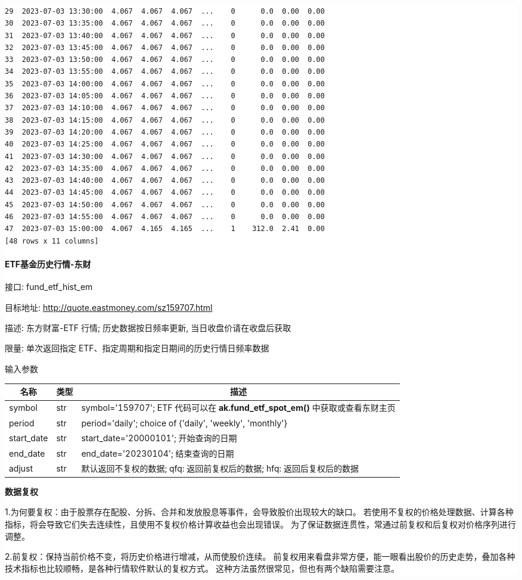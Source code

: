 ```
29  2023-07-03 13:30:00  4.067  4.067  4.067  ...    0      0.0  0.00  0.00
30  2023-07-03 13:35:00  4.067  4.067  4.067  ...    0      0.0  0.00  0.00
31  2023-07-03 13:40:00  4.067  4.067  4.067  ...    0      0.0  0.00  0.00
32  2023-07-03 13:45:00  4.067  4.067  4.067  ...    0      0.0  0.00  0.00
33  2023-07-03 13:50:00  4.067  4.067  4.067  ...    0      0.0  0.00  0.00
34  2023-07-03 13:55:00  4.067  4.067  4.067  ...    0      0.0  0.00  0.00
35  2023-07-03 14:00:00  4.067  4.067  4.067  ...    0      0.0  0.00  0.00
36  2023-07-03 14:05:00  4.067  4.067  4.067  ...    0      0.0  0.00  0.00
37  2023-07-03 14:10:00  4.067  4.067  4.067  ...    0      0.0  0.00  0.00
38  2023-07-03 14:15:00  4.067  4.067  4.067  ...    0      0.0  0.00  0.00
39  2023-07-03 14:20:00  4.067  4.067  4.067  ...    0      0.0  0.00  0.00
40  2023-07-03 14:25:00  4.067  4.067  4.067  ...    0      0.0  0.00  0.00
41  2023-07-03 14:30:00  4.067  4.067  4.067  ...    0      0.0  0.00  0.00
42  2023-07-03 14:35:00  4.067  4.067  4.067  ...    0      0.0  0.00  0.00
43  2023-07-03 14:40:00  4.067  4.067  4.067  ...    0      0.0  0.00  0.00
44  2023-07-03 14:45:00  4.067  4.067  4.067  ...    0      0.0  0.00  0.00
45  2023-07-03 14:50:00  4.067  4.067  4.067  ...    0      0.0  0.00  0.00
46  2023-07-03 14:55:00  4.067  4.067  4.067  ...    0      0.0  0.00  0.00
47  2023-07-03 15:00:00  4.067  4.165  4.165  ...    1    312.0  2.41  0.00
[48 rows x 11 columns]
```

#### ETF基金历史行情-东财

接口: fund_etf_hist_em

目标地址: http://quote.eastmoney.com/sz159707.html

描述: 东方财富-ETF 行情; 历史数据按日频率更新, 当日收盘价请在收盘后获取

限量: 单次返回指定 ETF、指定周期和指定日期间的历史行情日频率数据

输入参数

| 名称         | 类型  | 描述                                                              |
|------------|-----|-----------------------------------------------------------------|
| symbol     | str | symbol='159707'; ETF 代码可以在 **ak.fund_etf_spot_em()** 中获取或查看东财主页 |
| period     | str | period='daily'; choice of {'daily', 'weekly', 'monthly'}        |
| start_date | str | start_date='20000101'; 开始查询的日期                                  |
| end_date   | str | end_date='20230104'; 结束查询的日期                                    |
| adjust     | str | 默认返回不复权的数据; qfq: 返回前复权后的数据; hfq: 返回后复权后的数据                      |

**数据复权**

1.为何要复权：由于股票存在配股、分拆、合并和发放股息等事件，会导致股价出现较大的缺口。
若使用不复权的价格处理数据、计算各种指标，将会导致它们失去连续性，且使用不复权价格计算收益也会出现错误。
为了保证数据连贯性，常通过前复权和后复权对价格序列进行调整。

2.前复权：保持当前价格不变，将历史价格进行增减，从而使股价连续。
前复权用来看盘非常方便，能一眼看出股价的历史走势，叠加各种技术指标也比较顺畅，是各种行情软件默认的复权方式。
这种方法虽然很常见，但也有两个缺陷需要注意。
